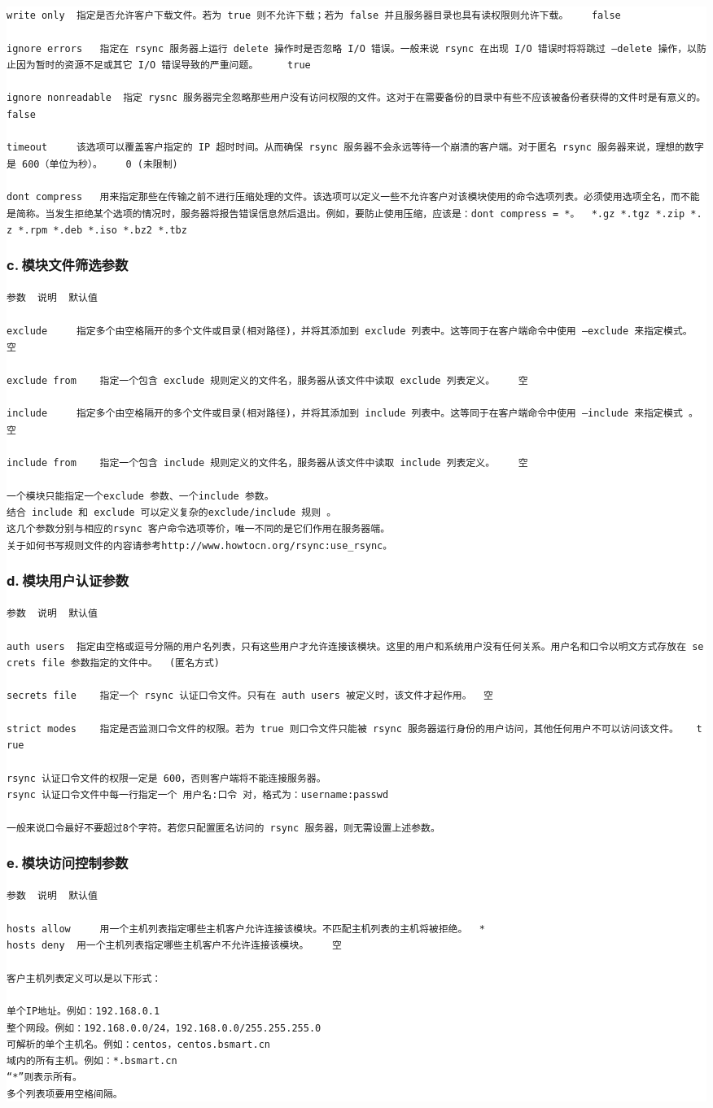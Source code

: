     write only  指定是否允许客户下载文件。若为 true 则不允许下载；若为 false 并且服务器目录也具有读权限则允许下载。    false

    ignore errors   指定在 rsync 服务器上运行 delete 操作时是否忽略 I/O 错误。一般来说 rsync 在出现 I/O 错误时将将跳过 –delete 操作，以防止因为暂时的资源不足或其它 I/O 错误导致的严重问题。     true

    ignore nonreadable  指定 rysnc 服务器完全忽略那些用户没有访问权限的文件。这对于在需要备份的目录中有些不应该被备份者获得的文件时是有意义的。     false

    timeout     该选项可以覆盖客户指定的 IP 超时时间。从而确保 rsync 服务器不会永远等待一个崩溃的客户端。对于匿名 rsync 服务器来说，理想的数字是 600（单位为秒）。    0 (未限制)

    dont compress   用来指定那些在传输之前不进行压缩处理的文件。该选项可以定义一些不允许客户对该模块使用的命令选项列表。必须使用选项全名，而不能是简称。当发生拒绝某个选项的情况时，服务器将报告错误信息然后退出。例如，要防止使用压缩，应该是：dont compress = *。  *.gz *.tgz *.zip *.z *.rpm *.deb *.iso *.bz2 *.tbz


### c. 模块文件筛选参数

    参数  说明  默认值

    exclude     指定多个由空格隔开的多个文件或目录(相对路径)，并将其添加到 exclude 列表中。这等同于在客户端命令中使用 –exclude 来指定模式。    空

    exclude from    指定一个包含 exclude 规则定义的文件名，服务器从该文件中读取 exclude 列表定义。    空

    include     指定多个由空格隔开的多个文件或目录(相对路径)，并将其添加到 include 列表中。这等同于在客户端命令中使用 –include 来指定模式 。   空

    include from    指定一个包含 include 规则定义的文件名，服务器从该文件中读取 include 列表定义。    空

    一个模块只能指定一个exclude 参数、一个include 参数。
    结合 include 和 exclude 可以定义复杂的exclude/include 规则 。
    这几个参数分别与相应的rsync 客户命令选项等价，唯一不同的是它们作用在服务器端。
    关于如何书写规则文件的内容请参考http://www.howtocn.org/rsync:use_rsync。

### d. 模块用户认证参数

    参数  说明  默认值

    auth users  指定由空格或逗号分隔的用户名列表，只有这些用户才允许连接该模块。这里的用户和系统用户没有任何关系。用户名和口令以明文方式存放在 secrets file 参数指定的文件中。  (匿名方式)

    secrets file    指定一个 rsync 认证口令文件。只有在 auth users 被定义时，该文件才起作用。  空

    strict modes    指定是否监测口令文件的权限。若为 true 则口令文件只能被 rsync 服务器运行身份的用户访问，其他任何用户不可以访问该文件。   true

    rsync 认证口令文件的权限一定是 600，否则客户端将不能连接服务器。
    rsync 认证口令文件中每一行指定一个 用户名:口令 对，格式为：username:passwd

    一般来说口令最好不要超过8个字符。若您只配置匿名访问的 rsync 服务器，则无需设置上述参数。

### e. 模块访问控制参数

    参数  说明  默认值

    hosts allow     用一个主机列表指定哪些主机客户允许连接该模块。不匹配主机列表的主机将被拒绝。  *
    hosts deny  用一个主机列表指定哪些主机客户不允许连接该模块。    空

    客户主机列表定义可以是以下形式：

    单个IP地址。例如：192.168.0.1
    整个网段。例如：192.168.0.0/24，192.168.0.0/255.255.255.0
    可解析的单个主机名。例如：centos，centos.bsmart.cn
    域内的所有主机。例如：*.bsmart.cn
    “*”则表示所有。
    多个列表项要用空格间隔。
